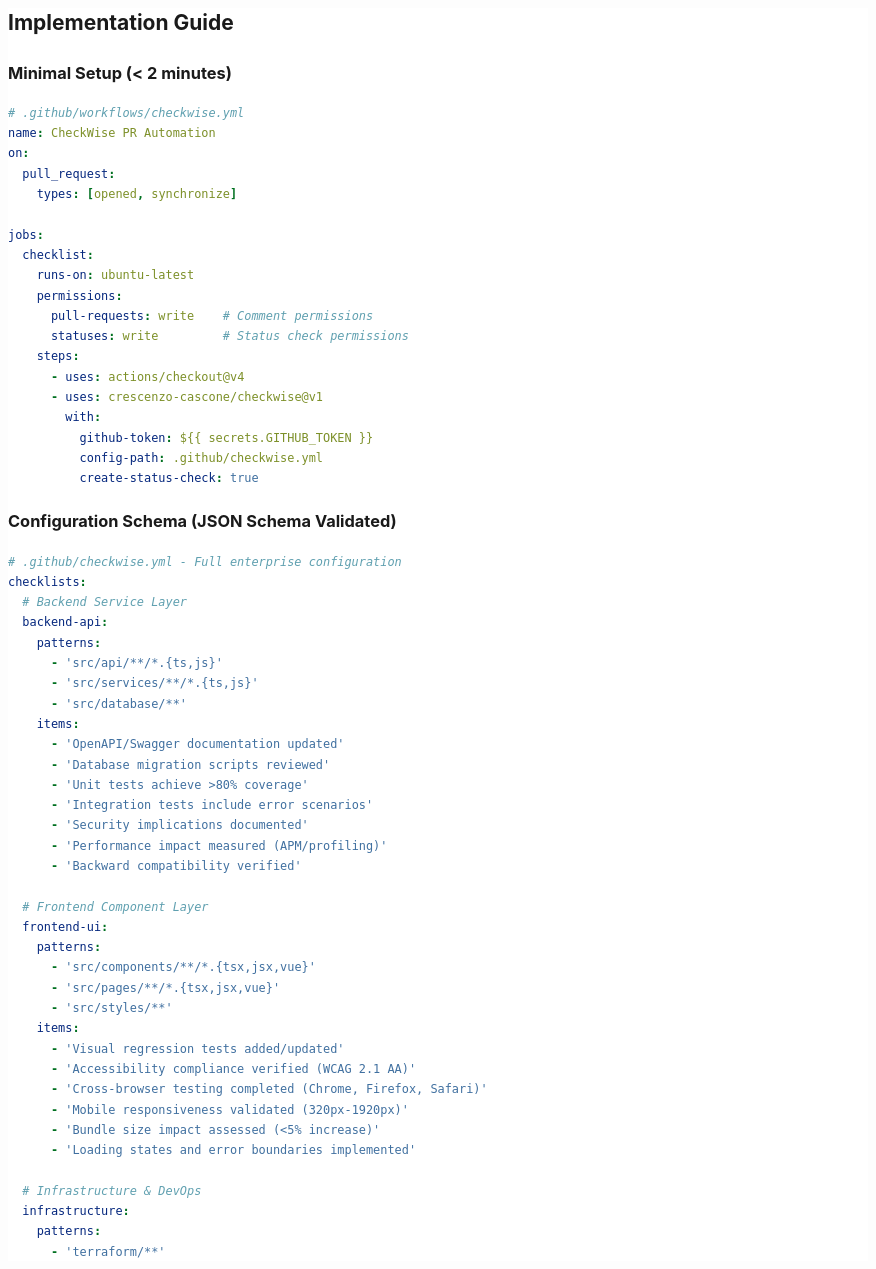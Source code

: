 
## Implementation Guide

### Minimal Setup (< 2 minutes)
```yaml
# .github/workflows/checkwise.yml
name: CheckWise PR Automation
on:
  pull_request:
    types: [opened, synchronize]

jobs:
  checklist:
    runs-on: ubuntu-latest
    permissions:
      pull-requests: write    # Comment permissions
      statuses: write         # Status check permissions
    steps:
      - uses: actions/checkout@v4
      - uses: crescenzo-cascone/checkwise@v1
        with:
          github-token: ${{ secrets.GITHUB_TOKEN }}
          config-path: .github/checkwise.yml
          create-status-check: true
```

### Configuration Schema (JSON Schema Validated)
```yaml
# .github/checkwise.yml - Full enterprise configuration
checklists:
  # Backend Service Layer
  backend-api:
    patterns: 
      - 'src/api/**/*.{ts,js}'
      - 'src/services/**/*.{ts,js}'
      - 'src/database/**'
    items:
      - 'OpenAPI/Swagger documentation updated'
      - 'Database migration scripts reviewed'
      - 'Unit tests achieve >80% coverage'
      - 'Integration tests include error scenarios'
      - 'Security implications documented'
      - 'Performance impact measured (APM/profiling)'
      - 'Backward compatibility verified'

  # Frontend Component Layer  
  frontend-ui:
    patterns:
      - 'src/components/**/*.{tsx,jsx,vue}'
      - 'src/pages/**/*.{tsx,jsx,vue}'
      - 'src/styles/**'
    items:
      - 'Visual regression tests added/updated'
      - 'Accessibility compliance verified (WCAG 2.1 AA)'
      - 'Cross-browser testing completed (Chrome, Firefox, Safari)'
      - 'Mobile responsiveness validated (320px-1920px)'
      - 'Bundle size impact assessed (<5% increase)'
      - 'Loading states and error boundaries implemented'

  # Infrastructure & DevOps
  infrastructure:
    patterns:
      - 'terraform/**'
```